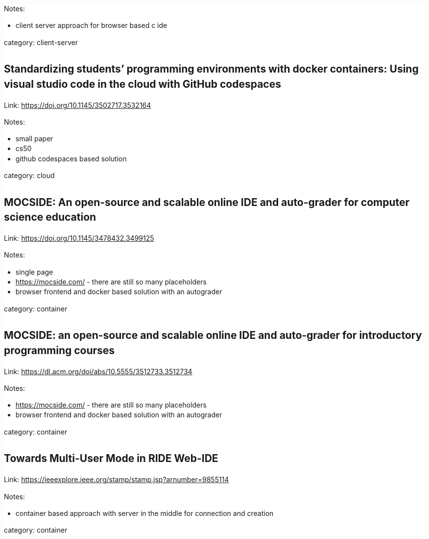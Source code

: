Notes:

- client server approach for browser based c ide

category: client-server



## Standardizing students’ programming environments with docker containers: Using visual studio code in the cloud with GitHub codespaces

Link: https://doi.org/10.1145/3502717.3532164

Notes:

- small paper
- cs50
- github codespaces based solution

category: cloud



## MOCSIDE: An open-source and scalable online IDE and auto-grader for computer science education

Link: https://doi.org/10.1145/3478432.3499125

Notes:

- single page
- https://mocside.com/ - there are still so many placeholders
- browser frontend and docker based solution with an autograder

category: container

## MOCSIDE: an open-source and scalable online IDE and auto-grader for introductory programming courses

Link: https://dl.acm.org/doi/abs/10.5555/3512733.3512734

Notes:

- https://mocside.com/ - there are still so many placeholders
- browser frontend and docker based solution with an autograder

category: container

## Towards Multi-User Mode in RIDE Web-IDE

Link: https://ieeexplore.ieee.org/stamp/stamp.jsp?arnumber=9855114

Notes:

- container based approach with server in the middle for connection and creation

category: container
